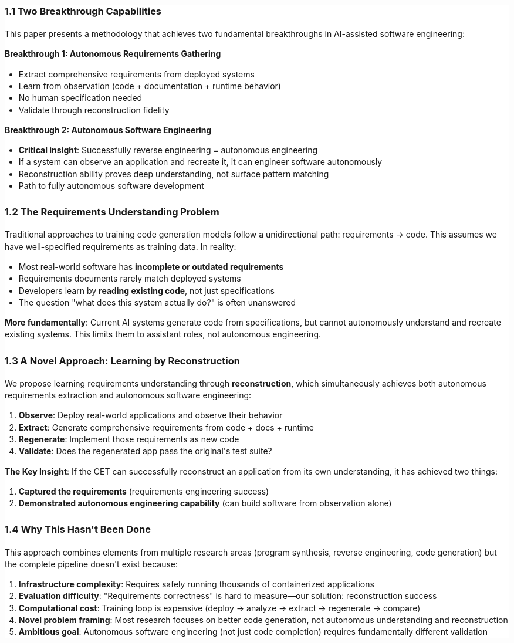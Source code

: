 ### 1.1 Two Breakthrough Capabilities

This paper presents a methodology that achieves two fundamental breakthroughs in AI-assisted software engineering:

**Breakthrough 1: Autonomous Requirements Gathering**
- Extract comprehensive requirements from deployed systems
- Learn from observation (code + documentation + runtime behavior)
- No human specification needed
- Validate through reconstruction fidelity

**Breakthrough 2: Autonomous Software Engineering**
- **Critical insight**: Successfully reverse engineering = autonomous engineering
- If a system can observe an application and recreate it, it can engineer software autonomously
- Reconstruction ability proves deep understanding, not surface pattern matching
- Path to fully autonomous software development

### 1.2 The Requirements Understanding Problem

Traditional approaches to training code generation models follow a unidirectional path: requirements → code. This assumes we have well-specified requirements as training data. In reality:

- Most real-world software has **incomplete or outdated requirements**
- Requirements documents rarely match deployed systems
- Developers learn by **reading existing code**, not just specifications
- The question "what does this system actually do?" is often unanswered

**More fundamentally**: Current AI systems generate code from specifications, but cannot autonomously understand and recreate existing systems. This limits them to assistant roles, not autonomous engineering.

### 1.3 A Novel Approach: Learning by Reconstruction

We propose learning requirements understanding through **reconstruction**, which simultaneously achieves both autonomous requirements extraction and autonomous software engineering:

1. **Observe**: Deploy real-world applications and observe their behavior
2. **Extract**: Generate comprehensive requirements from code + docs + runtime
3. **Regenerate**: Implement those requirements as new code
4. **Validate**: Does the regenerated app pass the original's test suite?

**The Key Insight**: If the CET can successfully reconstruct an application from its own understanding, it has achieved two things:
1. **Captured the requirements** (requirements engineering success)
2. **Demonstrated autonomous engineering capability** (can build software from observation alone)

### 1.4 Why This Hasn't Been Done

This approach combines elements from multiple research areas (program synthesis, reverse engineering, code generation) but the complete pipeline doesn't exist because:

1. **Infrastructure complexity**: Requires safely running thousands of containerized applications
2. **Evaluation difficulty**: "Requirements correctness" is hard to measure—our solution: reconstruction success
3. **Computational cost**: Training loop is expensive (deploy → analyze → extract → regenerate → compare)
4. **Novel problem framing**: Most research focuses on better code generation, not autonomous understanding and reconstruction
5. **Ambitious goal**: Autonomous software engineering (not just code completion) requires fundamentally different validation

